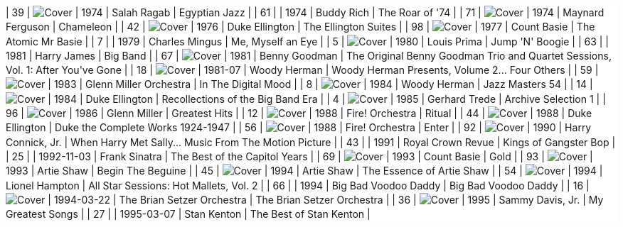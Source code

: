 | 39 | ![Cover](https://i.discogs.com/1tjNv4DoFjO-0rKu5OKZVjfeKrEekeVglUeJkKYKPpk/rs:fit/g:sm/q:40/h:150/w:150/czM6Ly9kaXNjb2dz/LWRhdGFiYXNlLWlt/YWdlcy9SLTE1NDA1/NjEwLTE1OTIxNTk4/ODctOTM2OC5qcGVn.jpeg) | 1974 | Salah Ragab | Egyptian Jazz |
| 61 |  | 1974 | Buddy Rich | The Roar of '74 |
| 71 | ![Cover](https://i.discogs.com/SIp2ukmB6Nj8KobGTjhpzr2OUdc38C2jvMj4wemsios/rs:fit/g:sm/q:40/h:150/w:150/czM6Ly9kaXNjb2dz/LWRhdGFiYXNlLWlt/YWdlcy9SLTMwMjkx/NDktMTMxMjQyMzMz/NS5qcGVn.jpeg) | 1974 | Maynard Ferguson | Chameleon |
| 42 | ![Cover](https://i.discogs.com/72QOJm33iU73XW5M-xUm1NyednGl7oBVMIxyPbxj5HA/rs:fit/g:sm/q:40/h:150/w:150/czM6Ly9kaXNjb2dz/LWRhdGFiYXNlLWlt/YWdlcy9SLTY5NTU5/NjgtMTQ2MjUyNDcz/NS02NjUwLmpwZWc.jpeg) | 1976 | Duke Ellington | The Ellington Suites |
| 98 | ![Cover](https://i.discogs.com/M5qWaF7rFrhpGroxjd35riiCo7pHeiv-0NQdCB3BU3k/rs:fit/g:sm/q:40/h:150/w:150/czM6Ly9kaXNjb2dz/LWRhdGFiYXNlLWlt/YWdlcy9SLTEwMjIw/NTkyLTE0OTM2MjQw/NzktMTkyMy5qcGVn.jpeg) | 1977 | Count Basie | The Atomic Mr Basie |
| 7 |  | 1979 | Charles Mingus | Me, Myself an Eye |
| 5 | ![Cover](https://i.discogs.com/nKLar-obdVjDPwq6nkpvcR3X02qvkL4l0eXe384iy18/rs:fit/g:sm/q:40/h:150/w:150/czM6Ly9kaXNjb2dz/LWRhdGFiYXNlLWlt/YWdlcy9SLTE1NDEy/NjctMTY1NzczNzc2/OS0xMTM1LmpwZWc.jpeg) | 1980 | Louis Prima | Jump 'N' Boogie |
| 63 |  | 1981 | Harry James | Big Band |
| 67 | ![Cover](https://i.discogs.com/hcQRrYzyQDBYLQD3gQOTOf4fEvOTRJqV8R6WW6F_3Y0/rs:fit/g:sm/q:40/h:150/w:150/czM6Ly9kaXNjb2dz/LWRhdGFiYXNlLWlt/YWdlcy9SLTIyMDgw/Mjg5LTE2NDQzNDg4/NzgtNDc1NC5qcGVn.jpeg) | 1981 | Benny Goodman | The Original Benny Goodman Trio and Quartet Sessions, Vol. 1: After You've Gone |
| 18 | ![Cover](https://i.discogs.com/Vte1gKUWbyaxc9HillWMvRHbxCILFpRaudvlj2RAhZw/rs:fit/g:sm/q:40/h:150/w:150/czM6Ly9kaXNjb2dz/LWRhdGFiYXNlLWlt/YWdlcy9SLTE4NjI2/MTY0LTE2MjAzOTAw/OTYtNjgwMC5qcGVn.jpeg) | 1981-07 | Woody Herman | Woody Herman Presents, Volume 2... Four Others |
| 59 | ![Cover](https://i.discogs.com/R3SkSOLpTJdv0OTBrLx8Bn6aTGPAgXYHEs2Eq2TYAL8/rs:fit/g:sm/q:40/h:150/w:150/czM6Ly9kaXNjb2dz/LWRhdGFiYXNlLWlt/YWdlcy9SLTE2MDM4/NjEtMTMwMTI3NzE3/MS5qcGVn.jpeg) | 1983 | Glenn Miller Orchestra | In The Digital Mood |
| 8 | ![Cover](https://i.discogs.com/7ULf3oqYtrdbX0X6K8LOxJd3Rp2X9uar3scL5gPmCLI/rs:fit/g:sm/q:40/h:150/w:150/czM6Ly9kaXNjb2dz/LWRhdGFiYXNlLWlt/YWdlcy9SLTEzMDE0/NzIyLTE1NDY1MjIx/ODMtOTYzOC5qcGVn.jpeg) | 1984 | Woody Herman | Jazz Masters 54 |
| 14 | ![Cover](https://i.discogs.com/FdKQxbXjm40HuNRkolTzLF0KZoOcaM6AZg5tX_bWZYI/rs:fit/g:sm/q:40/h:150/w:150/czM6Ly9kaXNjb2dz/LWRhdGFiYXNlLWlt/YWdlcy9SLTE3NzQy/OTI4LTE2MTUxNjA4/MjctODM3My5qcGVn.jpeg) | 1984 | Duke Ellington | Recollections of the Big Band Era |
| 4 | ![Cover](https://i.discogs.com/1KcCxqi4ALwBKbyWMCWiwe6ZSnEo4Oo2qs-wRccQuCk/rs:fit/g:sm/q:40/h:150/w:150/czM6Ly9kaXNjb2dz/LWRhdGFiYXNlLWlt/YWdlcy9SLTEyMzgz/NjctMTM2MjU4ODc2/NS01NzAxLmpwZWc.jpeg) | 1985 | Gerhard Trede | Archive Selection 1 |
| 96 | ![Cover](https://i.discogs.com/4v6Aj0PVqksOn3VOVefJmSvudjkcZv0hl9UnkEbybrs/rs:fit/g:sm/q:40/h:150/w:150/czM6Ly9kaXNjb2dz/LWRhdGFiYXNlLWlt/YWdlcy9SLTM1MjQ1/NjgtMTYzMjc2NzEz/MC04NTMzLmpwZWc.jpeg) | 1986 | Glenn Miller | Greatest Hits |
| 12 | ![Cover](https://i.discogs.com/eA77sEg2axxQNig9nQpzC7j3gEC5pavlHGOwvMVw30Q/rs:fit/g:sm/q:40/h:150/w:150/czM6Ly9kaXNjb2dz/LWRhdGFiYXNlLWlt/YWdlcy9SLTgxNjUy/Mi0xMTYxNzU3NjAz/LmpwZWc.jpeg) | 1988 | Fire! Orchestra | Ritual |
| 44 | ![Cover](https://i.discogs.com/khpnN_xnihmPhpdw_yY1tp-UvLshLRjZw507POIL8sc/rs:fit/g:sm/q:40/h:150/w:150/czM6Ly9kaXNjb2dz/LWRhdGFiYXNlLWlt/YWdlcy9SLTExMDc4/ODMxLTE1NTE2MTY1/NTEtOTk4MC5qcGVn.jpeg) | 1988 | Duke Ellington | Duke the Complete Works 1924-1947 |
| 56 | ![Cover](https://i.discogs.com/eA77sEg2axxQNig9nQpzC7j3gEC5pavlHGOwvMVw30Q/rs:fit/g:sm/q:40/h:150/w:150/czM6Ly9kaXNjb2dz/LWRhdGFiYXNlLWlt/YWdlcy9SLTgxNjUy/Mi0xMTYxNzU3NjAz/LmpwZWc.jpeg) | 1988 | Fire! Orchestra | Enter |
| 92 | ![Cover](https://i.discogs.com/MIjMLVPiBJckbs7zyEr04blDPYEdq4QyrD7K9a9vMNQ/rs:fit/g:sm/q:40/h:150/w:150/czM6Ly9kaXNjb2dz/LWRhdGFiYXNlLWlt/YWdlcy9SLTEzMDE1/NzQtMTQyNjA1NzA5/NS0yNTQ2LmpwZWc.jpeg) | 1990 | Harry Connick, Jr. | When Harry Met Sally... Music From The Motion Picture |
| 43 |  | 1991 | Royal Crown Revue | Kings of Gangster Bop |
| 25 |  | 1992-11-03 | Frank Sinatra | The Best of the Capitol Years |
| 69 | ![Cover](https://i.discogs.com/kNBDGkv8sc7fjjQCtylNxhRgLDskcSkXY8IA4yX7z48/rs:fit/g:sm/q:40/h:150/w:150/czM6Ly9kaXNjb2dz/LWRhdGFiYXNlLWlt/YWdlcy9SLTIyMzYz/NTItMTQxNzU0Nzk2/OS0xNjI1LmpwZWc.jpeg) | 1993 | Count Basie | Gold |
| 93 | ![Cover](https://i.discogs.com/71-79dlgqUz_LsLJdMIxi3Z_8jJhKiwBLkaRlyfH8bg/rs:fit/g:sm/q:40/h:150/w:150/czM6Ly9kaXNjb2dz/LWRhdGFiYXNlLWlt/YWdlcy9SLTYyOTI4/NDQtMTY0ODI5MDAw/NC02MjU2LmpwZWc.jpeg) | 1993 | Artie Shaw | Begin The Beguine |
| 45 | ![Cover](https://i.discogs.com/Mo3aEisb7qPvT4OF3t688_eO-zbFqsMSuri2XT8lWq0/rs:fit/g:sm/q:40/h:150/w:150/czM6Ly9kaXNjb2dz/LWRhdGFiYXNlLWlt/YWdlcy9SLTEwNDAz/NzUwLTE2OTI1Njc5/MzAtMTI2NS5qcGVn.jpeg) | 1994 | Artie Shaw | The Essence of Artie Shaw |
| 54 | ![Cover](https://i.discogs.com/UKR2rC6YqYqcKqx-hHSCMSsPGIlsuI_nvqEkmzzPEj0/rs:fit/g:sm/q:40/h:150/w:150/czM6Ly9kaXNjb2dz/LWRhdGFiYXNlLWlt/YWdlcy9SLTkwMTAz/ODMtMTUwNzIwNzc1/MS04OTQxLmpwZWc.jpeg) | 1994 | Lionel Hampton | All Star Sessions: Hot Mallets, Vol. 2 |
| 66 |  | 1994 | Big Bad Voodoo Daddy | Big Bad Voodoo Daddy |
| 16 | ![Cover](https://i.discogs.com/2fefEaD9YJcS-r5cNnq2yNW-c1IU6_f0T_9L_hZpsdI/rs:fit/g:sm/q:40/h:150/w:150/czM6Ly9kaXNjb2dz/LWRhdGFiYXNlLWlt/YWdlcy9SLTI0MTQ3/MDQ3LTE2NjAwNTAy/NzUtNTM1Mi5qcGVn.jpeg) | 1994-03-22 | The Brian Setzer Orchestra | The Brian Setzer Orchestra |
| 36 | ![Cover](https://i.discogs.com/5zbyKouYK1HN2he0Fl3qWr-O3cl0gQCkqkrWDaNdBHo/rs:fit/g:sm/q:40/h:150/w:150/czM6Ly9kaXNjb2dz/LWRhdGFiYXNlLWlt/YWdlcy9SLTM4NDUx/NTctMTM0NjY2MDEy/OS05MDI2LmpwZWc.jpeg) | 1995 | Sammy Davis, Jr. | My Greatest Songs |
| 27 |  | 1995-03-07 | Stan Kenton | The Best of Stan Kenton |